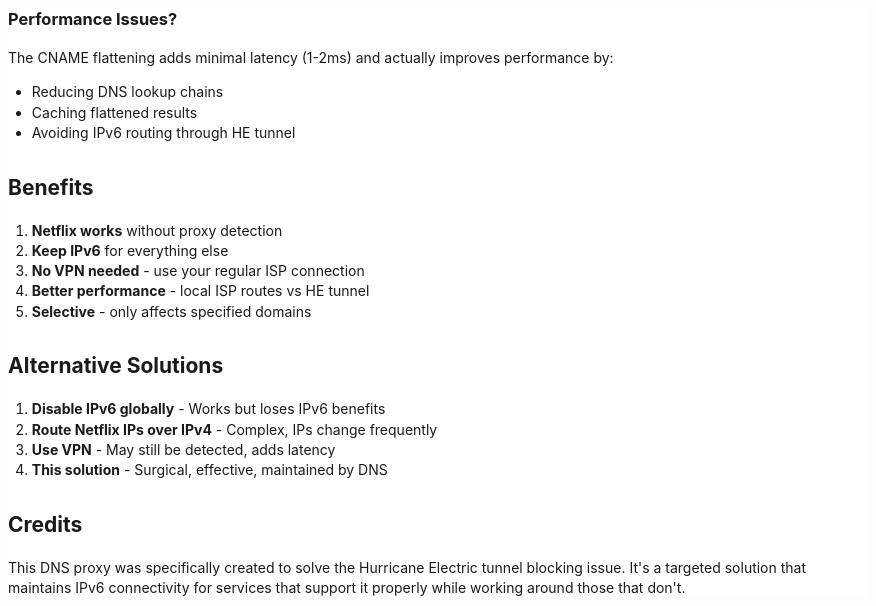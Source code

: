 ### Performance Issues?

The CNAME flattening adds minimal latency (1-2ms) and actually improves performance by:
- Reducing DNS lookup chains
- Caching flattened results
- Avoiding IPv6 routing through HE tunnel

## Benefits

1. **Netflix works** without proxy detection
2. **Keep IPv6** for everything else
3. **No VPN needed** - use your regular ISP connection
4. **Better performance** - local ISP routes vs HE tunnel
5. **Selective** - only affects specified domains

## Alternative Solutions

1. **Disable IPv6 globally** - Works but loses IPv6 benefits
2. **Route Netflix IPs over IPv4** - Complex, IPs change frequently  
3. **Use VPN** - May still be detected, adds latency
4. **This solution** - Surgical, effective, maintained by DNS

## Credits

This DNS proxy was specifically created to solve the Hurricane Electric tunnel blocking issue. It's a targeted solution that maintains IPv6 connectivity for services that support it properly while working around those that don't.